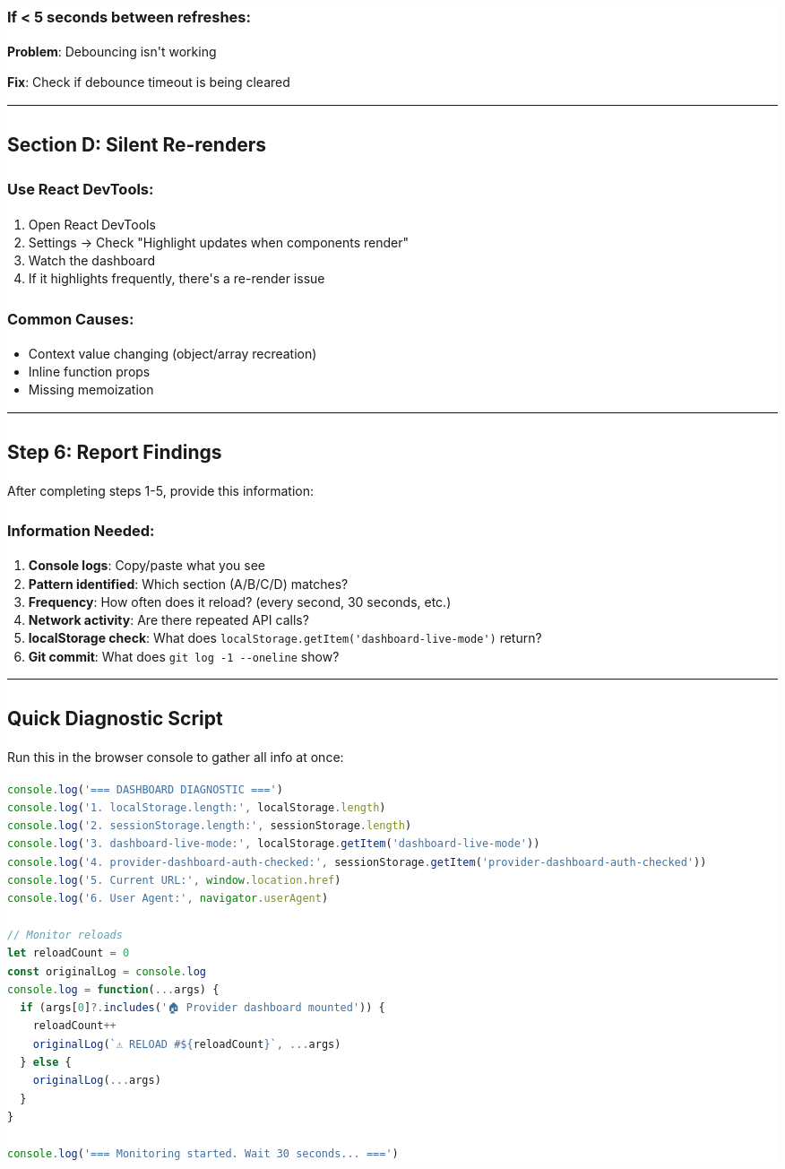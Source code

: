 ### If < 5 seconds between refreshes:
**Problem**: Debouncing isn't working

**Fix**: Check if debounce timeout is being cleared

---

## Section D: Silent Re-renders

### Use React DevTools:
1. Open React DevTools
2. Settings → Check "Highlight updates when components render"
3. Watch the dashboard
4. If it highlights frequently, there's a re-render issue

### Common Causes:
- Context value changing (object/array recreation)
- Inline function props
- Missing memoization

---

## Step 6: Report Findings

After completing steps 1-5, provide this information:

### Information Needed:
1. **Console logs**: Copy/paste what you see
2. **Pattern identified**: Which section (A/B/C/D) matches?
3. **Frequency**: How often does it reload? (every second, 30 seconds, etc.)
4. **Network activity**: Are there repeated API calls?
5. **localStorage check**: What does `localStorage.getItem('dashboard-live-mode')` return?
6. **Git commit**: What does `git log -1 --oneline` show?

---

## Quick Diagnostic Script

Run this in the browser console to gather all info at once:

```javascript
console.log('=== DASHBOARD DIAGNOSTIC ===')
console.log('1. localStorage.length:', localStorage.length)
console.log('2. sessionStorage.length:', sessionStorage.length)
console.log('3. dashboard-live-mode:', localStorage.getItem('dashboard-live-mode'))
console.log('4. provider-dashboard-auth-checked:', sessionStorage.getItem('provider-dashboard-auth-checked'))
console.log('5. Current URL:', window.location.href)
console.log('6. User Agent:', navigator.userAgent)

// Monitor reloads
let reloadCount = 0
const originalLog = console.log
console.log = function(...args) {
  if (args[0]?.includes('🏠 Provider dashboard mounted')) {
    reloadCount++
    originalLog(`⚠️ RELOAD #${reloadCount}`, ...args)
  } else {
    originalLog(...args)
  }
}

console.log('=== Monitoring started. Wait 30 seconds... ===')
```